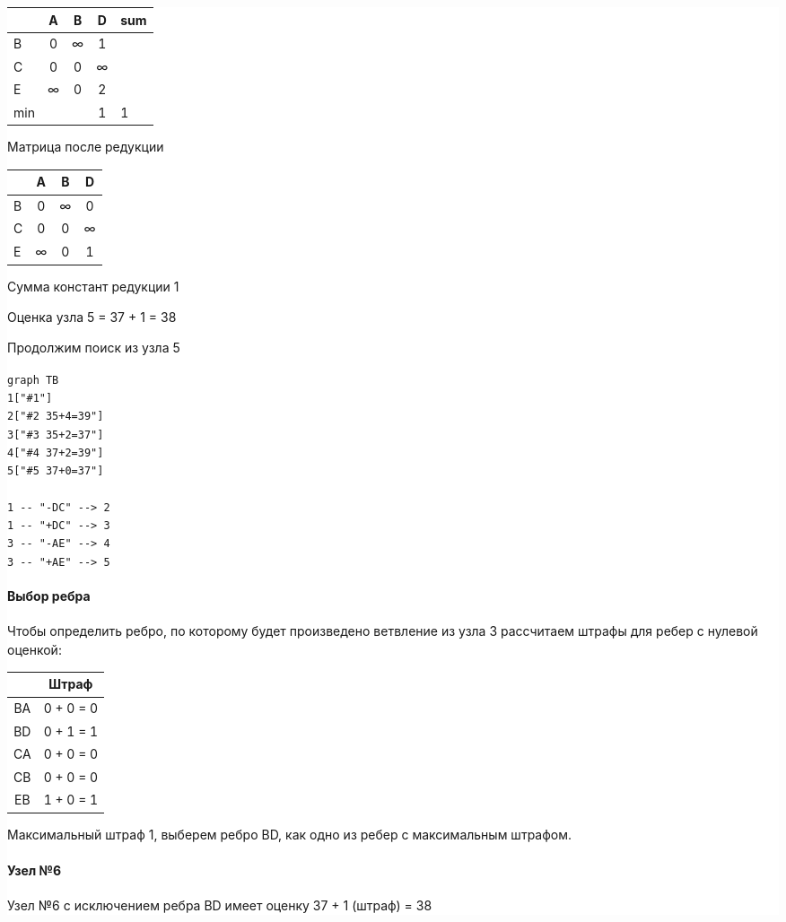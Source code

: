 |       | A | B | D | sum |
| ----- | :---: | :---: | :---: | --- |
| B |   0   | ∞ |   1   |     |
| C |   0   |   0   | ∞ |     |
| E | ∞ |   0   |   2   |     |
| min   |       |       |   1   | 1   |
Матрица после редукции

|       | A | B | D |
| ----- | :---: | :---: | :---: |
| B |   0   | ∞ |   0   |
| C |   0   |   0   | ∞ |
| E | ∞ |   0   |   1   |
Сумма констант редукции 1

Оценка узла 5 = 37 + 1 = 38

Продолжим поиск из узла 5
```mermaid
graph TB
1["#1"]
2["#2 35+4=39"]
3["#3 35+2=37"]
4["#4 37+2=39"]
5["#5 37+0=37"]

1 -- "-DC" --> 2
1 -- "+DC" --> 3
3 -- "-AE" --> 4
3 -- "+AE" --> 5
```
#### Выбор ребра

Чтобы определить ребро, по которому будет произведено ветвление из узла 3 рассчитаем штрафы для ребер с нулевой оценкой:

|   <br> | Штраф     |
| :--------: | --------- |
|   BA   | 0 + 0 = 0 |
|   BD   | 0 + 1 = 1 |
|   CA   | 0 + 0 = 0 |
|   CB   | 0 + 0 = 0 |
|   EB   | 1 + 0 = 1 |
Максимальный штраф 1, выберем ребро BD, как одно из ребер с максимальным штрафом.
#### Узел №6
Узел №6 с исключением ребра BD имеет оценку 37 + 1 (штраф) = 38
